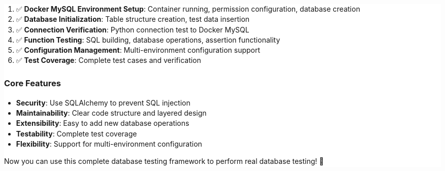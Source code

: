 1. ✅ **Docker MySQL Environment Setup**: Container running, permission configuration, database creation
2. ✅ **Database Initialization**: Table structure creation, test data insertion
3. ✅ **Connection Verification**: Python connection test to Docker MySQL
4. ✅ **Function Testing**: SQL building, database operations, assertion functionality
5. ✅ **Configuration Management**: Multi-environment configuration support
6. ✅ **Test Coverage**: Complete test cases and verification

### Core Features
- **Security**: Use SQLAlchemy to prevent SQL injection
- **Maintainability**: Clear code structure and layered design
- **Extensibility**: Easy to add new database operations
- **Testability**: Complete test coverage
- **Flexibility**: Support for multi-environment configuration

Now you can use this complete database testing framework to perform real database testing! 🚀
